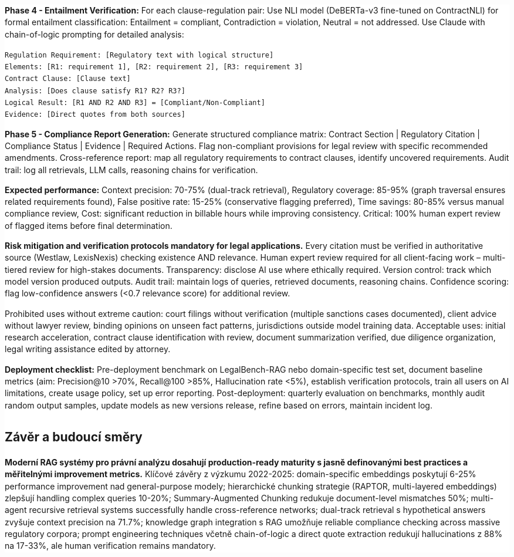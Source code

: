 **Phase 4 - Entailment Verification:** For each clause-regulation pair: Use NLI model (DeBERTa-v3 fine-tuned on ContractNLI) for formal entailment classification: Entailment = compliant, Contradiction = violation, Neutral = not addressed. Use Claude with chain-of-logic prompting for detailed analysis:
```
Regulation Requirement: [Regulatory text with logical structure]
Elements: [R1: requirement 1], [R2: requirement 2], [R3: requirement 3]
Contract Clause: [Clause text]
Analysis: [Does clause satisfy R1? R2? R3?]
Logical Result: [R1 AND R2 AND R3] = [Compliant/Non-Compliant]
Evidence: [Direct quotes from both sources]
```

**Phase 5 - Compliance Report Generation:** Generate structured compliance matrix: Contract Section | Regulatory Citation | Compliance Status | Evidence | Required Actions. Flag non-compliant provisions for legal review with specific recommended amendments. Cross-reference report: map all regulatory requirements to contract clauses, identify uncovered requirements. Audit trail: log all retrievals, LLM calls, reasoning chains for verification.

**Expected performance:** Context precision: 70-75% (dual-track retrieval), Regulatory coverage: 85-95% (graph traversal ensures related requirements found), False positive rate: 15-25% (conservative flagging preferred), Time savings: 80-85% versus manual compliance review, Cost: significant reduction in billable hours while improving consistency. Critical: 100% human expert review of flagged items before final determination.

**Risk mitigation and verification protocols mandatory for legal applications.** Every citation must be verified in authoritative source (Westlaw, LexisNexis) checking existence AND relevance. Human expert review required for all client-facing work – multi-tiered review for high-stakes documents. Transparency: disclose AI use where ethically required. Version control: track which model version produced outputs. Audit trail: maintain logs of queries, retrieved documents, reasoning chains. Confidence scoring: flag low-confidence answers (<0.7 relevance score) for additional review.

Prohibited uses without extreme caution: court filings without verification (multiple sanctions cases documented), client advice without lawyer review, binding opinions on unseen fact patterns, jurisdictions outside model training data. Acceptable uses: initial research acceleration, contract clause identification with review, document summarization verified, due diligence organization, legal writing assistance edited by attorney.

**Deployment checklist:** Pre-deployment benchmark on LegalBench-RAG nebo domain-specific test set, document baseline metrics (aim: Precision@10 >70%, Recall@100 >85%, Hallucination rate <5%), establish verification protocols, train all users on AI limitations, create usage policy, set up error reporting. Post-deployment: quarterly evaluation on benchmarks, monthly audit random output samples, update models as new versions release, refine based on errors, maintain incident log.

## Závěr a budoucí směry

**Moderní RAG systémy pro právní analýzu dosahují production-ready maturity s jasně definovanými best practices a měřitelnými improvement metrics.** Klíčové závěry z výzkumu 2022-2025: domain-specific embeddings poskytují 6-25% performance improvement nad general-purpose modely; hierarchické chunking strategie (RAPTOR, multi-layered embeddings) zlepšují handling complex queries 10-20%; Summary-Augmented Chunking redukuje document-level mismatches 50%; multi-agent recursive retrieval systems successfully handle cross-reference networks; dual-track retrieval s hypothetical answers zvyšuje context precision na 71.7%; knowledge graph integration s RAG umožňuje reliable compliance checking across massive regulatory corpora; prompt engineering techniques včetně chain-of-logic a direct quote extraction redukují hallucinations z 88% na 17-33%, ale human verification remains mandatory.

